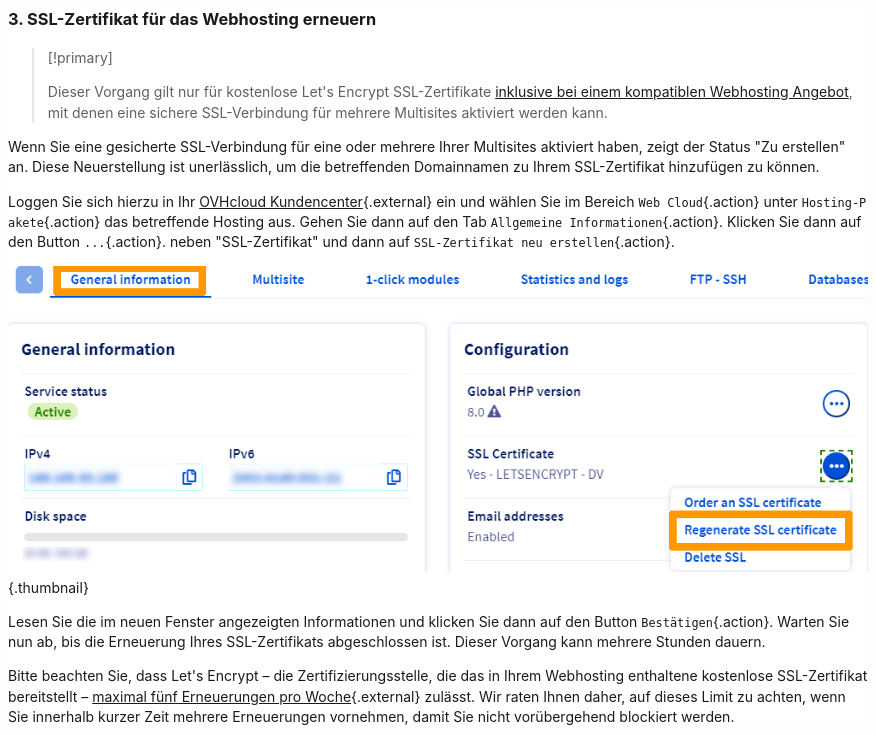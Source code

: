 
### 3. SSL-Zertifikat für das Webhosting erneuern <a name="regeneratessl"></a>

> [!primary]
>
> Dieser Vorgang gilt nur für kostenlose Let's Encrypt SSL-Zertifikate [inklusive bei einem kompatiblen Webhosting Angebot](https://www.ovhcloud.com/de/web-hosting/options/ssl/), mit denen eine sichere SSL-Verbindung für mehrere Multisites aktiviert werden kann.
>

Wenn Sie eine gesicherte SSL-Verbindung für eine oder mehrere Ihrer Multisites aktiviert haben, zeigt der Status "Zu erstellen" an. Diese Neuerstellung ist unerlässlich, um die betreffenden Domainnamen zu Ihrem SSL-Zertifikat hinzufügen zu können.

Loggen Sie sich hierzu in Ihr [OVHcloud Kundencenter](https://www.ovh.com/auth/?action=gotomanager&from=https://www.ovh.de/&ovhSubsidiary=de){.external} ein und wählen Sie im Bereich `Web Cloud`{.action} unter `Hosting-Pakete`{.action} das betreffende Hosting aus. Gehen Sie dann auf den Tab `Allgemeine Informationen`{.action}. Klicken Sie dann auf den Button `...`{.action}. neben "SSL-Zertifikat" und dann auf `SSL-Zertifikat neu erstellen`{.action}.

![ssl verwalten](images/manage-ssl-step7.png){.thumbnail}

Lesen Sie die im neuen Fenster angezeigten Informationen und klicken Sie dann auf den Button `Bestätigen`{.action}. Warten Sie nun ab, bis die Erneuerung Ihres SSL-Zertifikats abgeschlossen ist. Dieser Vorgang kann mehrere Stunden dauern.

Bitte beachten Sie, dass Let's Encrypt – die Zertifizierungsstelle, die das in Ihrem Webhosting enthaltene kostenlose SSL-Zertifikat bereitstellt – [maximal fünf Erneuerungen pro Woche](https://letsencrypt.org/docs/rate-limits/){.external} zulässt. Wir raten Ihnen daher, auf dieses Limit zu achten, wenn Sie innerhalb kurzer Zeit mehrere Erneuerungen vornehmen, damit Sie nicht vorübergehend blockiert werden.
